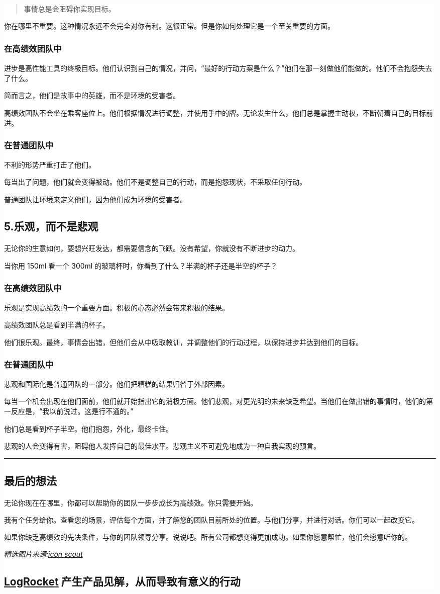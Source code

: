 > 事情总是会阻碍你实现目标。

你在哪里不重要。这种情况永远不会完全对你有利。这很正常。但是你如何处理它是一个至关重要的方面。

### 在高绩效团队中

进步是高性能工具的终极目标。他们认识到自己的情况，并问，“最好的行动方案是什么？”他们在那一刻做他们能做的。他们不会抱怨失去了什么。

简而言之，他们是故事中的英雄，而不是环境的受害者。

高绩效团队不会坐在乘客座位上。他们根据情况进行调整，并使用手中的牌。无论发生什么，他们总是掌握主动权，不断朝着自己的目标前进。

### 在普通团队中

不利的形势严重打击了他们。

每当出了问题，他们就会变得被动。他们不是调整自己的行动，而是抱怨现状，不采取任何行动。

普通团队让环境来定义他们，因为他们成为环境的受害者。

## 5.乐观，而不是悲观

无论你的生意如何，要想兴旺发达，都需要信念的飞跃。没有希望，你就没有不断进步的动力。

当你用 150ml 看一个 300ml 的玻璃杯时，你看到了什么？半满的杯子还是半空的杯子？

### 在高绩效团队中

乐观是实现高绩效的一个重要方面。积极的心态必然会带来积极的结果。

高绩效团队总是看到半满的杯子。

他们很乐观。最终，事情会出错，但他们会从中吸取教训，并调整他们的行动过程，以保持进步并达到他们的目标。

### 在普通团队中

悲观和国际化是普通团队的一部分。他们把糟糕的结果归咎于外部因素。

每当一个机会出现在他们面前，他们就开始指出它的消极方面。他们悲观，对更光明的未来缺乏希望。当他们在做出错的事情时，他们的第一反应是，“我以前说过。这是行不通的。”

他们总是看到杯子半空。他们抱怨，外化，最终卡住。

悲观的人会变得有害，阻碍他人发挥自己的最佳水平。悲观主义不可避免地成为一种自我实现的预言。

* * *

## 最后的想法

无论你现在在哪里，你都可以帮助你的团队一步步成长为高绩效。你只需要开始。

我有个任务给你。查看您的场景，评估每个方面，并了解您的团队目前所处的位置。与他们分享，并进行对话。你们可以一起改变它。

如果你缺乏高绩效的先决条件，与你的团队领导分享。说说吧。所有公司都想变得更加成功。如果你愿意帮忙，他们会愿意听你的。

*精选图片来源:[icon scout](https://iconscout.com/icon/partnership-1543484)*

## [LogRocket](https://lp.logrocket.com/blg/pm-signup) 产生产品见解，从而导致有意义的行动
